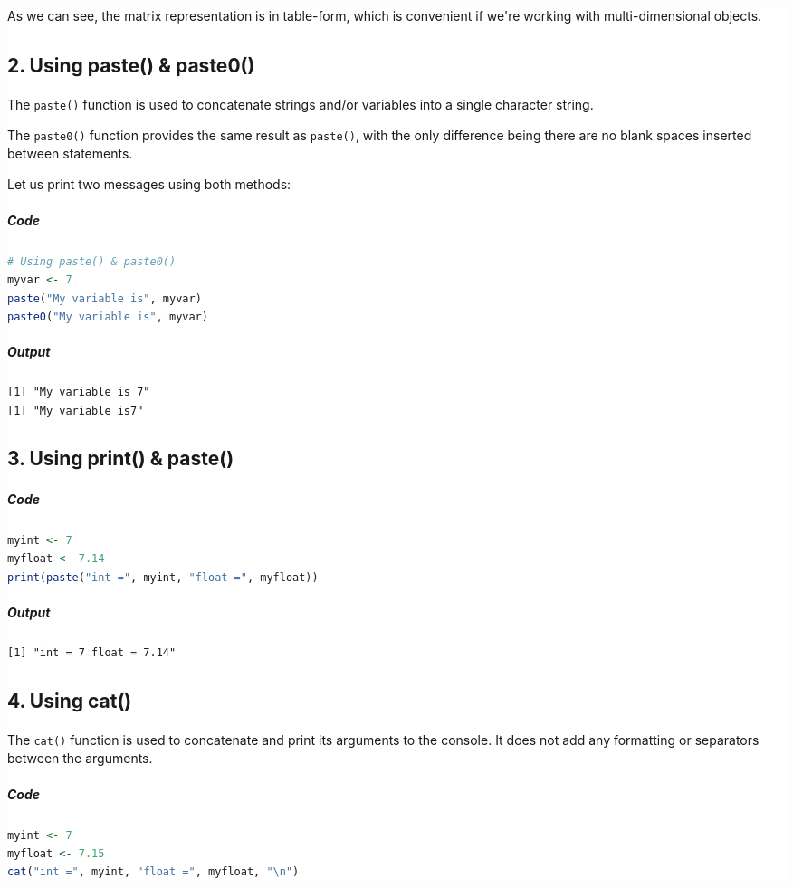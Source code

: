 As we can see, the matrix representation is in table-form, which is convenient if we're working with multi-dimensional objects.

## 2. Using paste() & paste0()

The `paste()` function is used to concatenate strings and/or variables into a single character string.

The `paste0()` function provides the same result as `paste()`, with the only difference being there are no blank spaces inserted between statements.

Let us print two messages using both methods:

##### **Code**

```R
# Using paste() & paste0()
myvar <- 7
paste("My variable is", myvar)
paste0("My variable is", myvar)
```

##### **Output**

```
[1] "My variable is 7"
[1] "My variable is7"
```

## 3. Using print() & paste()

##### **Code**

```R
myint <- 7
myfloat <- 7.14
print(paste("int =", myint, "float =", myfloat))
```

##### **Output**

```
[1] "int = 7 float = 7.14"
```

## 4. Using cat()

The `cat()` function is used to concatenate and print its arguments to the console. It does not add any formatting or separators between the arguments.

##### **Code**

```R
myint <- 7
myfloat <- 7.15
cat("int =", myint, "float =", myfloat, "\n")
```
